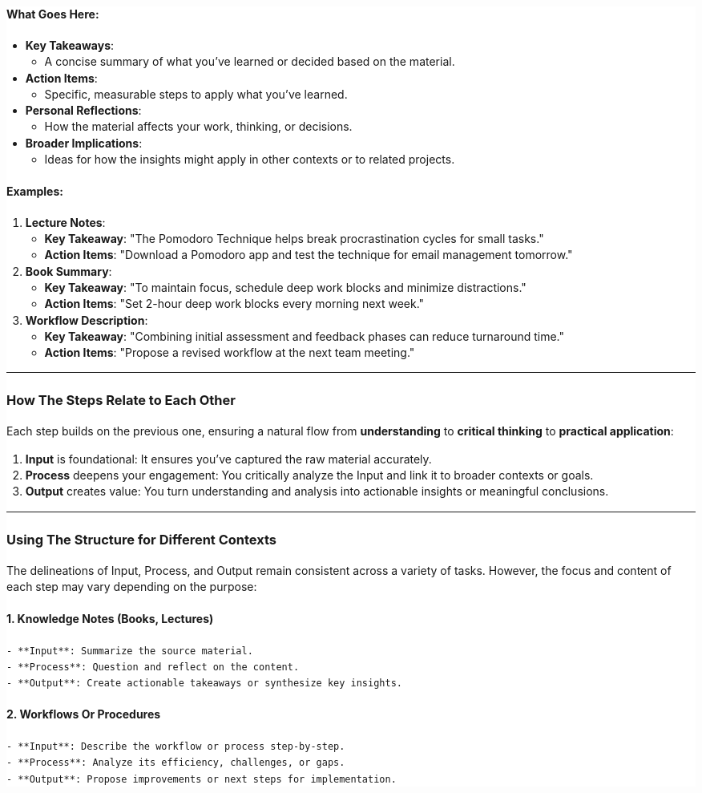 #### **What Goes Here:**

- **Key Takeaways**:
  - A concise summary of what you’ve learned or decided based on the material.
- **Action Items**:
  - Specific, measurable steps to apply what you’ve learned.
- **Personal Reflections**:
  - How the material affects your work, thinking, or decisions.
- **Broader Implications**:
  - Ideas for how the insights might apply in other contexts or to related projects.

#### **Examples:**

1. **Lecture Notes**:
	- **Key Takeaway**: "The Pomodoro Technique helps break procrastination cycles for small tasks."
	- **Action Items**: "Download a Pomodoro app and test the technique for email management tomorrow."
2. **Book Summary**:
	- **Key Takeaway**: "To maintain focus, schedule deep work blocks and minimize distractions."
	- **Action Items**: "Set 2-hour deep work blocks every morning next week."
3. **Workflow Description**:
	- **Key Takeaway**: "Combining initial assessment and feedback phases can reduce turnaround time."
	- **Action Items**: "Propose a revised workflow at the next team meeting."

---

### **How The Steps Relate to Each Other**

Each step builds on the previous one, ensuring a natural flow from **understanding** to **critical thinking** to **practical application**:

1. **Input** is foundational: It ensures you’ve captured the raw material accurately.
2. **Process** deepens your engagement: You critically analyze the Input and link it to broader contexts or goals.
3. **Output** creates value: You turn understanding and analysis into actionable insights or meaningful conclusions.

---

### **Using The Structure for Different Contexts**

The delineations of Input, Process, and Output remain consistent across a variety of tasks. However, the focus and content of each step may vary depending on the purpose:

#### 1. **Knowledge Notes (Books, Lectures)**

	- **Input**: Summarize the source material.
	- **Process**: Question and reflect on the content.
	- **Output**: Create actionable takeaways or synthesize key insights.

#### 2. **Workflows Or Procedures**

	- **Input**: Describe the workflow or process step-by-step.
	- **Process**: Analyze its efficiency, challenges, or gaps.
	- **Output**: Propose improvements or next steps for implementation.
